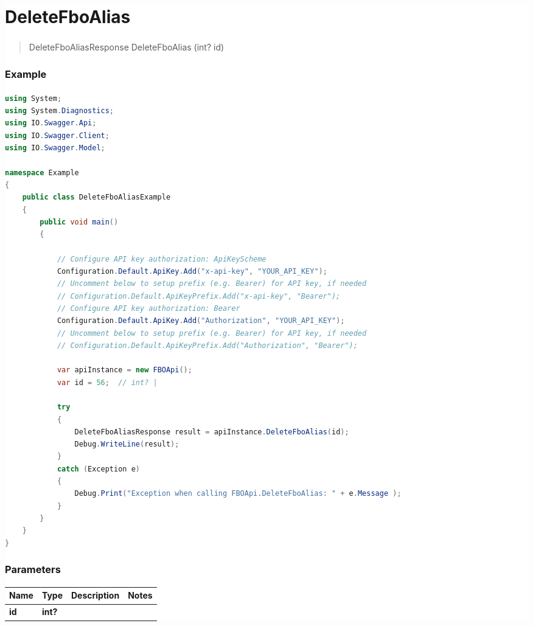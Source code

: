 <a name="deletefboalias"></a>
# **DeleteFboAlias**
> DeleteFboAliasResponse DeleteFboAlias (int? id)



### Example
```csharp
using System;
using System.Diagnostics;
using IO.Swagger.Api;
using IO.Swagger.Client;
using IO.Swagger.Model;

namespace Example
{
    public class DeleteFboAliasExample
    {
        public void main()
        {
            
            // Configure API key authorization: ApiKeyScheme
            Configuration.Default.ApiKey.Add("x-api-key", "YOUR_API_KEY");
            // Uncomment below to setup prefix (e.g. Bearer) for API key, if needed
            // Configuration.Default.ApiKeyPrefix.Add("x-api-key", "Bearer");
            // Configure API key authorization: Bearer
            Configuration.Default.ApiKey.Add("Authorization", "YOUR_API_KEY");
            // Uncomment below to setup prefix (e.g. Bearer) for API key, if needed
            // Configuration.Default.ApiKeyPrefix.Add("Authorization", "Bearer");

            var apiInstance = new FBOApi();
            var id = 56;  // int? | 

            try
            {
                DeleteFboAliasResponse result = apiInstance.DeleteFboAlias(id);
                Debug.WriteLine(result);
            }
            catch (Exception e)
            {
                Debug.Print("Exception when calling FBOApi.DeleteFboAlias: " + e.Message );
            }
        }
    }
}
```

### Parameters

Name | Type | Description  | Notes
------------- | ------------- | ------------- | -------------
 **id** | **int?**|  | 
